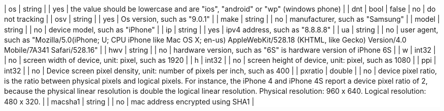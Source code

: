 | os                      | string |               | yes       | the value should be lowercase and are "ios", "android" or "wp" (windows phone)                                                                                                                                                                                                                                                                                                 |
| dnt                     | bool   | false         | no        | do not tracking                                                                                                                                                                                                                                                                                                                                                                |
| osv                     | string |               | yes       | Os version, such as "9.0.1"                                                                                                                                                                                                                                                                                                                                                    |
| make                    | string |               | no        | manufacturer, such as "Samsung"                                                                                                                                                                                                                                                                                                                                                |
| model                   | string |               | no        | device model, such as "iPhone"                                                                                                                                                                                                                                                                                                                                                 |
| ip                      | string |               | yes       | ipv4 address, such as "8.8.8.8"                                                                                                                                                                                                                                                                                                                                                |
| ua                      | string |               | no        | user agent, such as "Mozilla/5.0(iPhone; U; CPU iPhone like Mac OS X; en-us) AppleWebKit/528.18 (KHTML, like Gecko) Version/4.0 Mobile/7A341 Safari/528.16"                                                                                                                                                                                                                    |
| hwv                     | string |               | no        | hardware version, such as "6S" is hardware version of iPhone 6S                                                                                                                                                                                                                                                                                                                |
| w                       | int32  |               | no        | screen width of device, unit: pixel, such as 1920                                                                                                                                                                                                                                                                                                                              |
| h                       | int32  |               | no        | screen height of device, unit: pixel, such as 1080                                                                                                                                                                                                                                                                                                                             |
| ppi                     | int32  |               | no        | Device screen pixel density, unit: number of pixels per inch, such as 400                                                                                                                                                                                                                                                                                                      |
| pxratio                 | double |               | no        | device pixel ratio, is the ratio between physical pixels and logical pixels. For instance, the iPhone 4 and iPhone 4S report a device pixel ratio of 2, because the physical linear resolution is double the logical linear resolution. Physical resolution: 960 x 640. Logical resolution: 480 x 320.                                                                         |
| macsha1                 | string |               | no        | mac address encrypted using SHA1                                                                                                                                                                                                                                                                                                                                               |